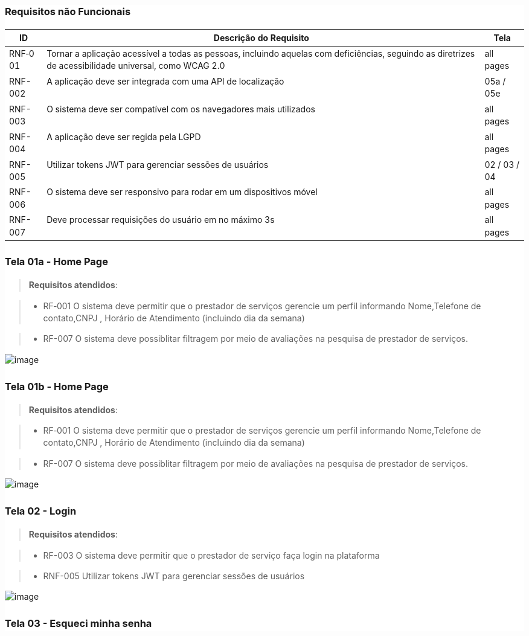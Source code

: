 
### Requisitos não Funcionais

|ID     | Descrição do Requisito  | Tela|
|-------|-------------------------|----|
|RNF&#x2011;001| Tornar a aplicação acessível a todas as pessoas, incluindo aquelas com deficiências, seguindo as diretrizes de acessibilidade universal, como WCAG 2.0 | all pages  |
|RNF-002| A aplicação deve ser integrada com uma API de localização | 05a / 05e |
|RNF-003| O sistema deve ser compatível com os navegadores mais utilizados | all pages |
|RNF-004| A aplicação deve ser regida pela LGPD | all pages |
|RNF-005| Utilizar tokens JWT para gerenciar sessões de usuários | 02 / 03 / 04  | 
|RNF-006| O sistema deve ser responsivo para rodar em um dispositivos móvel | all pages | 
|RNF-007| Deve processar requisições do usuário em no máximo 3s | all pages | 


### Tela 01a - Home Page

> **Requisitos atendidos**:

> - RF‑001	O sistema deve permitir que o prestador de serviços gerencie um perfil informando Nome,Telefone de contato,CNPJ , Horário de Atendimento (incluindo dia da semana)

> - RF-007	O sistema deve possiblitar filtragem por meio de avaliações na pesquisa de prestador de serviços.

![image](https://github.com/ICEI-PUC-Minas-PMV-SI/pmv-si-2023-2-pe1-t2-house-hero/assets/127502021/98ca44b1-8d93-4eb0-9fbb-7f6566dad356)


### Tela 01b - Home Page

> **Requisitos atendidos**:

> - RF‑001	O sistema deve permitir que o prestador de serviços gerencie um perfil informando Nome,Telefone de contato,CNPJ , Horário de Atendimento (incluindo dia da semana)

> - RF-007	O sistema deve possiblitar filtragem por meio de avaliações na pesquisa de prestador de serviços.

![image](https://github.com/ICEI-PUC-Minas-PMV-SI/pmv-si-2023-2-pe1-t2-house-hero/assets/127502021/2075ea4a-d54d-49c4-becb-553cb7b7080b)

### Tela 02 - Login 

> **Requisitos atendidos**:

> - RF-003	O sistema deve permitir que o prestador de serviço faça login na plataforma

> - RNF-005 Utilizar tokens JWT para gerenciar sessões de usuários

![image](https://github.com/ICEI-PUC-Minas-PMV-SI/pmv-si-2023-2-pe1-t2-house-hero/assets/127502021/6ac593bf-985b-4aa4-b84c-2f916eb6b03c)

### Tela 03 - Esqueci minha senha 
